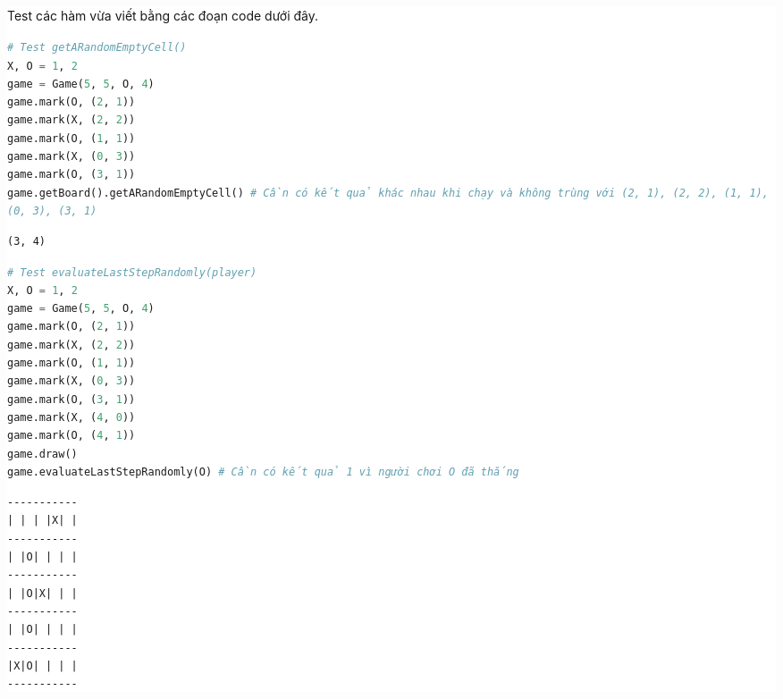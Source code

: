 Test các hàm vừa viết bằng các đoạn code dưới đây.


```python
# Test getARandomEmptyCell() 
X, O = 1, 2
game = Game(5, 5, O, 4)
game.mark(O, (2, 1))
game.mark(X, (2, 2))
game.mark(O, (1, 1))
game.mark(X, (0, 3))
game.mark(O, (3, 1))
game.getBoard().getARandomEmptyCell() # Cần có kết quả khác nhau khi chạy và không trùng với (2, 1), (2, 2), (1, 1), (0, 3), (3, 1)
```




    (3, 4)




```python
# Test evaluateLastStepRandomly(player)
X, O = 1, 2
game = Game(5, 5, O, 4)
game.mark(O, (2, 1))
game.mark(X, (2, 2))
game.mark(O, (1, 1))
game.mark(X, (0, 3))
game.mark(O, (3, 1))
game.mark(X, (4, 0))
game.mark(O, (4, 1))
game.draw()
game.evaluateLastStepRandomly(O) # Cần có kết quả 1 vì người chơi O đã thắng
```

    -----------
    | | | |X| |
    -----------
    | |O| | | |
    -----------
    | |O|X| | |
    -----------
    | |O| | | |
    -----------
    |X|O| | | |
    -----------
    
    

